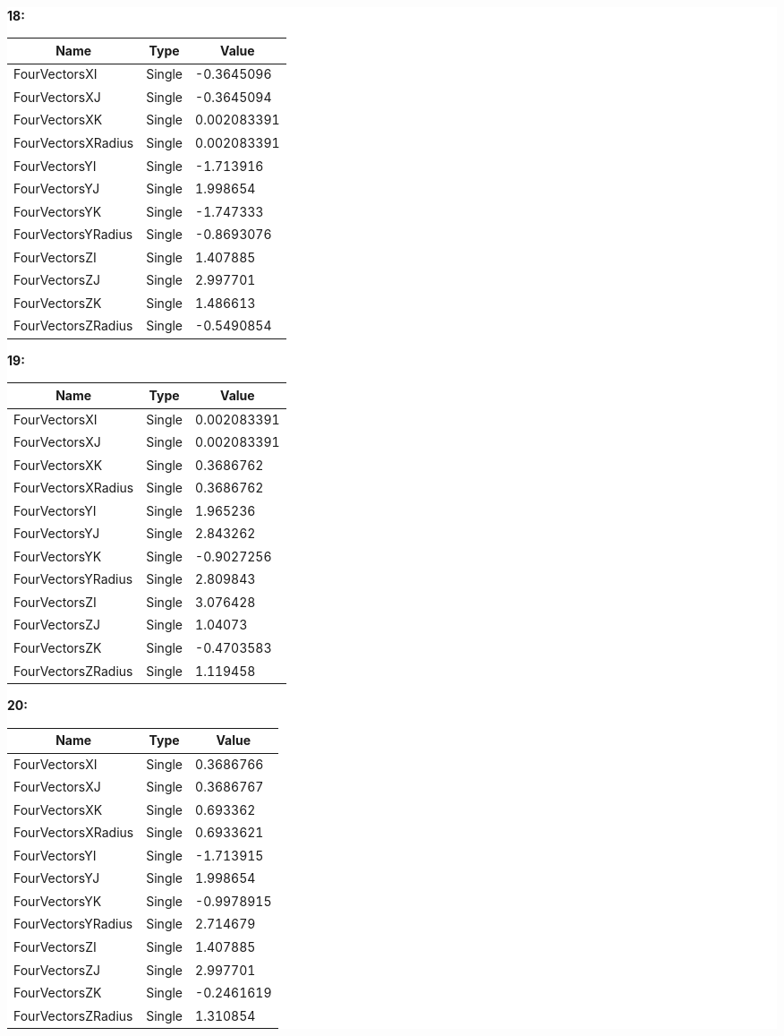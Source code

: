 

**18:**

Name	| Type	| Value
---	|---	|---	|
FourVectorsXI	|Single	|-0.3645096
FourVectorsXJ	|Single	|-0.3645094
FourVectorsXK	|Single	|0.002083391
FourVectorsXRadius	|Single	|0.002083391
FourVectorsYI	|Single	|-1.713916
FourVectorsYJ	|Single	|1.998654
FourVectorsYK	|Single	|-1.747333
FourVectorsYRadius	|Single	|-0.8693076
FourVectorsZI	|Single	|1.407885
FourVectorsZJ	|Single	|2.997701
FourVectorsZK	|Single	|1.486613
FourVectorsZRadius	|Single	|-0.5490854


**19:**

Name	| Type	| Value
---	|---	|---	|
FourVectorsXI	|Single	|0.002083391
FourVectorsXJ	|Single	|0.002083391
FourVectorsXK	|Single	|0.3686762
FourVectorsXRadius	|Single	|0.3686762
FourVectorsYI	|Single	|1.965236
FourVectorsYJ	|Single	|2.843262
FourVectorsYK	|Single	|-0.9027256
FourVectorsYRadius	|Single	|2.809843
FourVectorsZI	|Single	|3.076428
FourVectorsZJ	|Single	|1.04073
FourVectorsZK	|Single	|-0.4703583
FourVectorsZRadius	|Single	|1.119458


**20:**

Name	| Type	| Value
---	|---	|---	|
FourVectorsXI	|Single	|0.3686766
FourVectorsXJ	|Single	|0.3686767
FourVectorsXK	|Single	|0.693362
FourVectorsXRadius	|Single	|0.6933621
FourVectorsYI	|Single	|-1.713915
FourVectorsYJ	|Single	|1.998654
FourVectorsYK	|Single	|-0.9978915
FourVectorsYRadius	|Single	|2.714679
FourVectorsZI	|Single	|1.407885
FourVectorsZJ	|Single	|2.997701
FourVectorsZK	|Single	|-0.2461619
FourVectorsZRadius	|Single	|1.310854

